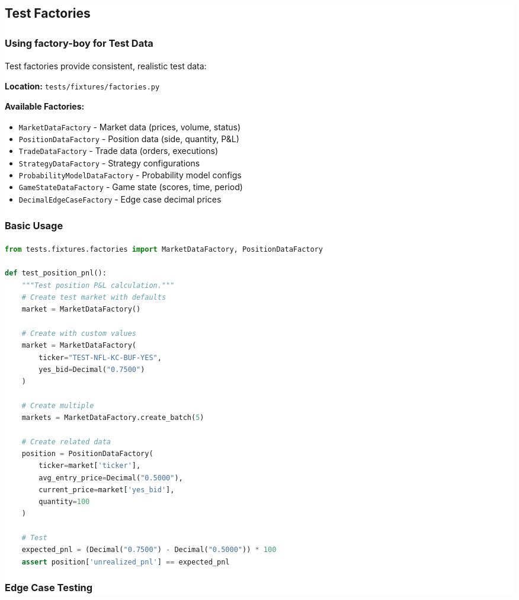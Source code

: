 
## Test Factories

### Using factory-boy for Test Data

Test factories provide consistent, realistic test data:

**Location:** `tests/fixtures/factories.py`

**Available Factories:**
- `MarketDataFactory` - Market data (prices, volume, status)
- `PositionDataFactory` - Position data (side, quantity, P&L)
- `TradeDataFactory` - Trade data (orders, executions)
- `StrategyDataFactory` - Strategy configurations
- `ProbabilityModelDataFactory` - Probability model configs
- `GameStateDataFactory` - Game state (scores, time, period)
- `DecimalEdgeCaseFactory` - Edge case decimal prices

### Basic Usage

```python
from tests.fixtures.factories import MarketDataFactory, PositionDataFactory

def test_position_pnl():
    """Test position P&L calculation."""
    # Create test market with defaults
    market = MarketDataFactory()

    # Create with custom values
    market = MarketDataFactory(
        ticker="TEST-NFL-KC-BUF-YES",
        yes_bid=Decimal("0.7500")
    )

    # Create multiple
    markets = MarketDataFactory.create_batch(5)

    # Create related data
    position = PositionDataFactory(
        ticker=market['ticker'],
        avg_entry_price=Decimal("0.5000"),
        current_price=market['yes_bid'],
        quantity=100
    )

    # Test
    expected_pnl = (Decimal("0.7500") - Decimal("0.5000")) * 100
    assert position['unrealized_pnl'] == expected_pnl
```

### Edge Case Testing
